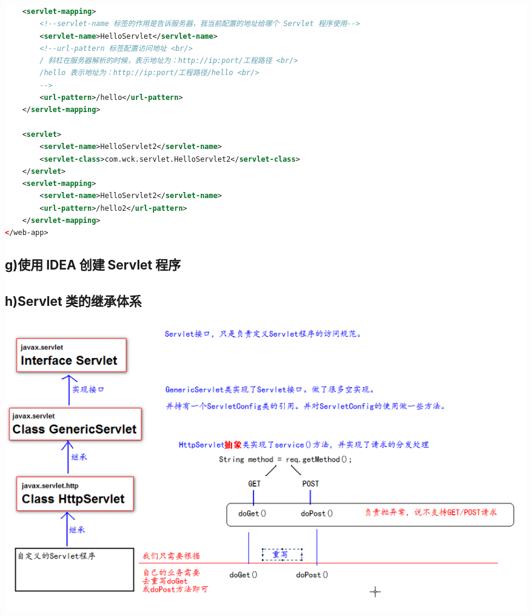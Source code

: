 ```xml
    <servlet-mapping>
        <!--servlet-name 标签的作用是告诉服务器，我当前配置的地址给哪个 Servlet 程序使用-->
        <servlet-name>HelloServlet</servlet-name>
        <!--url-pattern 标签配置访问地址 <br/>
        / 斜杠在服务器解析的时候，表示地址为：http://ip:port/工程路径 <br/>
        /hello 表示地址为：http://ip:port/工程路径/hello <br/>
        -->
        <url-pattern>/hello</url-pattern>
    </servlet-mapping>

    <servlet>
        <servlet-name>HelloServlet2</servlet-name>
        <servlet-class>com.wck.servlet.HelloServlet2</servlet-class>
    </servlet>
    <servlet-mapping>
        <servlet-name>HelloServlet2</servlet-name>
        <url-pattern>/hello2</url-pattern>
    </servlet-mapping>
</web-app>
```

## g)使用 IDEA 创建 Servlet 程序

## h)Servlet 类的继承体系

![5](images/5.png)
